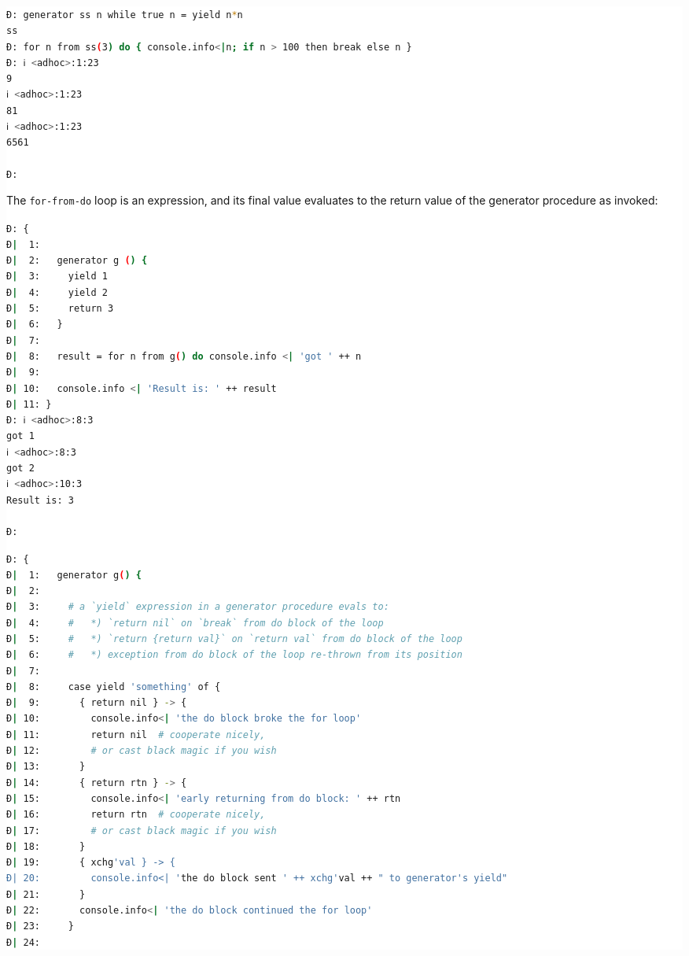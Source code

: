```bash
Đ: generator ss n while true n = yield n*n
ss
Đ: for n from ss(3) do { console.info<|n; if n > 100 then break else n }
Đ: ℹ️ <adhoc>:1:23
9
ℹ️ <adhoc>:1:23
81
ℹ️ <adhoc>:1:23
6561

Đ:
```

The `for-from-do` loop is an expression, and its final value evaluates to the
return value of the generator procedure as invoked:

```bash
Đ: {
Đ|  1:
Đ|  2:   generator g () {
Đ|  3:     yield 1
Đ|  4:     yield 2
Đ|  5:     return 3
Đ|  6:   }
Đ|  7:
Đ|  8:   result = for n from g() do console.info <| 'got ' ++ n
Đ|  9:
Đ| 10:   console.info <| 'Result is: ' ++ result
Đ| 11: }
Đ: ℹ️ <adhoc>:8:3
got 1
ℹ️ <adhoc>:8:3
got 2
ℹ️ <adhoc>:10:3
Result is: 3

Đ:
```

```bash
Đ: {
Đ|  1:   generator g() {
Đ|  2:
Đ|  3:     # a `yield` expression in a generator procedure evals to:
Đ|  4:     #   *) `return nil` on `break` from do block of the loop
Đ|  5:     #   *) `return {return val}` on `return val` from do block of the loop
Đ|  6:     #   *) exception from do block of the loop re-thrown from its position
Đ|  7:
Đ|  8:     case yield 'something' of {
Đ|  9:       { return nil } -> {
Đ| 10:         console.info<| 'the do block broke the for loop'
Đ| 11:         return nil  # cooperate nicely,
Đ| 12:         # or cast black magic if you wish
Đ| 13:       }
Đ| 14:       { return rtn } -> {
Đ| 15:         console.info<| 'early returning from do block: ' ++ rtn
Đ| 16:         return rtn  # cooperate nicely,
Đ| 17:         # or cast black magic if you wish
Đ| 18:       }
Đ| 19:       { xchg'val } -> {
Đ| 20:         console.info<| 'the do block sent ' ++ xchg'val ++ " to generator's yield"
Đ| 21:       }
Đ| 22:       console.info<| 'the do block continued the for loop'
Đ| 23:     }
Đ| 24:
```